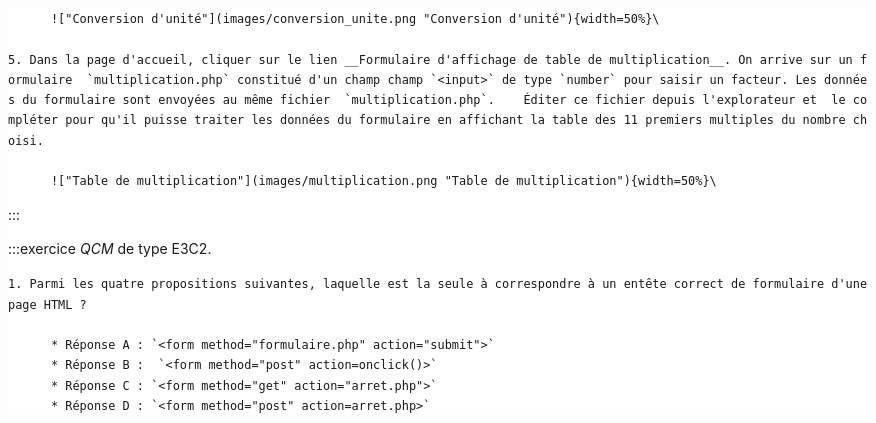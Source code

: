           !["Conversion d'unité"](images/conversion_unite.png "Conversion d'unité"){width=50%}\ 
    
    5. Dans la page d'accueil, cliquer sur le lien __Formulaire d'affichage de table de multiplication__. On arrive sur un formulaire  `multiplication.php` constitué d'un champ champ `<input>` de type `number` pour saisir un facteur. Les données du formulaire sont envoyées au même fichier  `multiplication.php`.    Éditer ce fichier depuis l'explorateur et  le compléter pour qu'il puisse traiter les données du formulaire en affichant la table des 11 premiers multiples du nombre choisi.
    
          !["Table de multiplication"](images/multiplication.png "Table de multiplication"){width=50%}\ 
:::


:::exercice
    _QCM_ de type E3C2.
    
    1. Parmi les quatre propositions suivantes, laquelle est la seule à correspondre à un entête correct de formulaire d'une page HTML ?
    
          * Réponse A : `<form method="formulaire.php" action="submit">`
          * Réponse B :  `<form method="post" action=onclick()>`
          * Réponse C : `<form method="get" action="arret.php">`
          * Réponse D : `<form method="post" action=arret.php>`
    